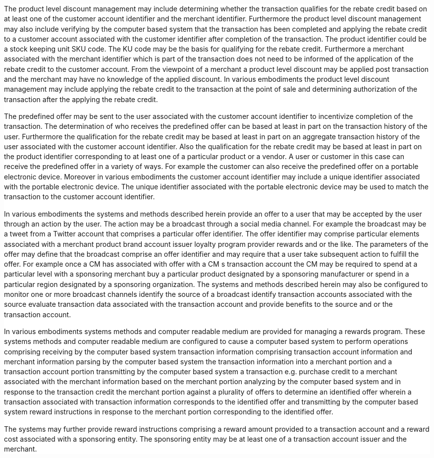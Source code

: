 The product level discount management may include determining whether the transaction qualifies for the rebate credit based on at least one of the customer account identifier and the merchant identifier. Furthermore the product level discount management may also include verifying by the computer based system that the transaction has been completed and applying the rebate credit to a customer account associated with the customer identifier after completion of the transaction. The product identifier could be a stock keeping unit SKU code. The KU code may be the basis for qualifying for the rebate credit. Furthermore a merchant associated with the merchant identifier which is part of the transaction does not need to be informed of the application of the rebate credit to the customer account. From the viewpoint of a merchant a product level discount may be applied post transaction and the merchant may have no knowledge of the applied discount. In various embodiments the product level discount management may include applying the rebate credit to the transaction at the point of sale and determining authorization of the transaction after the applying the rebate credit.

The predefined offer may be sent to the user associated with the customer account identifier to incentivize completion of the transaction. The determination of who receives the predefined offer can be based at least in part on the transaction history of the user. Furthermore the qualification for the rebate credit may be based at least in part on an aggregate transaction history of the user associated with the customer account identifier. Also the qualification for the rebate credit may be based at least in part on the product identifier corresponding to at least one of a particular product or a vendor. A user or customer in this case can receive the predefined offer in a variety of ways. For example the customer can also receive the predefined offer on a portable electronic device. Moreover in various embodiments the customer account identifier may include a unique identifier associated with the portable electronic device. The unique identifier associated with the portable electronic device may be used to match the transaction to the customer account identifier.

In various embodiments the systems and methods described herein provide an offer to a user that may be accepted by the user through an action by the user. The action may be a broadcast through a social media channel. For example the broadcast may be a tweet from a Twitter account that comprises a particular offer identifier. The offer identifier may comprise particular elements associated with a merchant product brand account issuer loyalty program provider rewards and or the like. The parameters of the offer may define that the broadcast comprise an offer identifier and may require that a user take subsequent action to fulfill the offer. For example once a CM has associated with offer with a CM s transaction account the CM may be required to spend at a particular level with a sponsoring merchant buy a particular product designated by a sponsoring manufacturer or spend in a particular region designated by a sponsoring organization. The systems and methods described herein may also be configured to monitor one or more broadcast channels identify the source of a broadcast identify transaction accounts associated with the source evaluate transaction data associated with the transaction account and provide benefits to the source and or the transaction account.

In various embodiments systems methods and computer readable medium are provided for managing a rewards program. These systems methods and computer readable medium are configured to cause a computer based system to perform operations comprising receiving by the computer based system transaction information comprising transaction account information and merchant information parsing by the computer based system the transaction information into a merchant portion and a transaction account portion transmitting by the computer based system a transaction e.g. purchase credit to a merchant associated with the merchant information based on the merchant portion analyzing by the computer based system and in response to the transaction credit the merchant portion against a plurality of offers to determine an identified offer wherein a transaction associated with transaction information corresponds to the identified offer and transmitting by the computer based system reward instructions in response to the merchant portion corresponding to the identified offer.

The systems may further provide reward instructions comprising a reward amount provided to a transaction account and a reward cost associated with a sponsoring entity. The sponsoring entity may be at least one of a transaction account issuer and the merchant.
